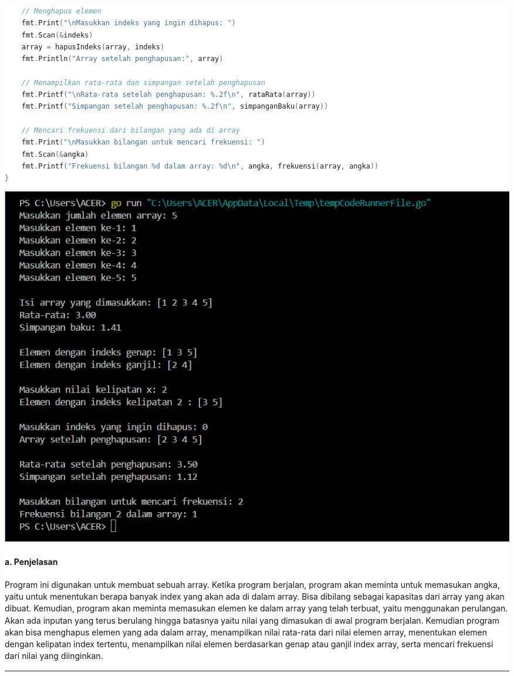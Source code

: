 ```go
	// Menghapus elemen
	fmt.Print("\nMasukkan indeks yang ingin dihapus: ")
	fmt.Scan(&indeks)
	array = hapusIndeks(array, indeks)
	fmt.Println("Array setelah penghapusan:", array)

	// Menampilkan rata-rata dan simpangan setelah penghapusan
	fmt.Printf("\nRata-rata setelah penghapusan: %.2f\n", rataRata(array))
	fmt.Printf("Simpangan setelah penghapusan: %.2f\n", simpanganBaku(array))

	// Mencari frekuensi dari bilangan yang ada di array
	fmt.Print("\nMasukkan bilangan untuk mencari frekuensi: ")
	fmt.Scan(&angka)
	fmt.Printf("Frekuensi bilangan %d dalam array: %d\n", angka, frekuensi(array, angka))
}
```
![](output/gambar2.png)
#### a. Penjelasan
Program ini digunakan untuk membuat sebuah array. Ketika program berjalan, program akan meminta untuk memasukan angka, yaitu untuk menentukan berapa banyak index yang akan ada di dalam array. Bisa dibilang sebagai kapasitas dari array yang akan dibuat. Kemudian, program akan meminta memasukan elemen ke dalam array yang telah terbuat, yaitu menggunakan perulangan. Akan ada inputan yang terus berulang hingga batasnya yaitu nilai yang dimasukan di awal program berjalan. Kemudian program akan bisa menghapus elemen yang ada dalam array, menampilkan nilai rata-rata dari nilai elemen array, menentukan elemen dengan kelipatan index tertentu, menampilkan nilai elemen berdasarkan genap atau ganjil index array, serta mencari frekuensi dari nilai yang diinginkan.

---